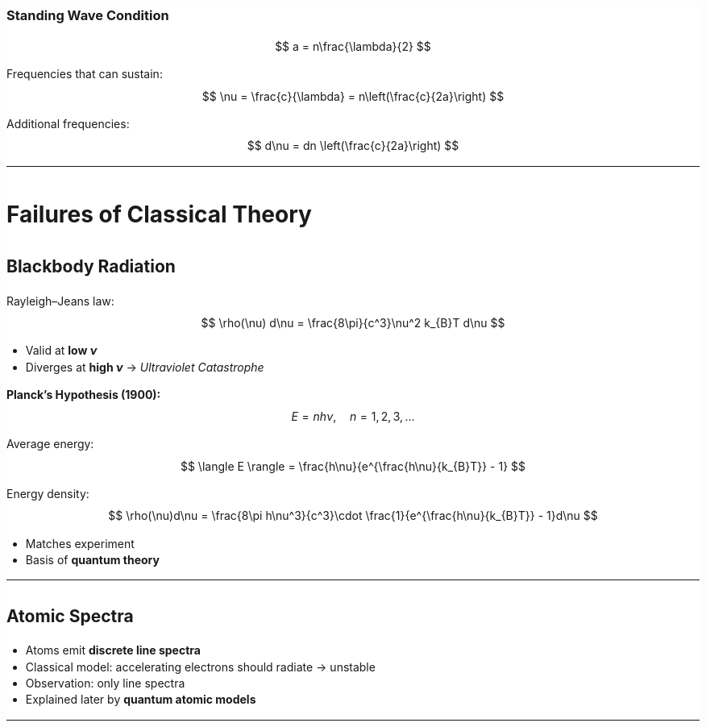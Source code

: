 ### Standing Wave Condition
$$
a = n\frac{\lambda}{2}
$$

Frequencies that can sustain:
$$
\nu = \frac{c}{\lambda} = n\left(\frac{c}{2a}\right)
$$

Additional frequencies:
$$
d\nu = dn \left(\frac{c}{2a}\right)
$$

---

# Failures of Classical Theory

## **Blackbody Radiation**
Rayleigh–Jeans law:
$$
\rho(\nu) d\nu = \frac{8\pi}{c^3}\nu^2 k_{B}T d\nu
$$

- Valid at **low $\nu$**
- Diverges at **high $\nu$** → *Ultraviolet Catastrophe*

**Planck’s Hypothesis (1900):**
$$
E = nh\nu, \quad n=1,2,3,...
$$

Average energy:
$$
\langle E \rangle = \frac{h\nu}{e^{\frac{h\nu}{k_{B}T}} - 1}
$$

Energy density:
$$
\rho(\nu)d\nu = \frac{8\pi h\nu^3}{c^3}\cdot \frac{1}{e^{\frac{h\nu}{k_{B}T}} - 1}d\nu
$$

- Matches experiment
- Basis of **quantum theory**

---

## **Atomic Spectra**
- Atoms emit **discrete line spectra**
- Classical model: accelerating electrons should radiate → unstable
- Observation: only line spectra
- Explained later by **quantum atomic models**

---